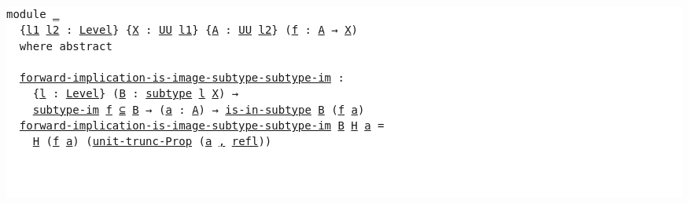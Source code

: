 <pre class="Agda"><a id="5806" class="Keyword">module</a> <a id="5813" href="foundation.universal-property-image.html#5813" class="Module">_</a>
  <a id="5817" class="Symbol">{</a><a id="5818" href="foundation.universal-property-image.html#5818" class="Bound">l1</a> <a id="5821" href="foundation.universal-property-image.html#5821" class="Bound">l2</a> <a id="5824" class="Symbol">:</a> <a id="5826" href="Agda.Primitive.html#742" class="Postulate">Level</a><a id="5831" class="Symbol">}</a> <a id="5833" class="Symbol">{</a><a id="5834" href="foundation.universal-property-image.html#5834" class="Bound">X</a> <a id="5836" class="Symbol">:</a> <a id="5838" href="Agda.Primitive.html#388" class="Primitive">UU</a> <a id="5841" href="foundation.universal-property-image.html#5818" class="Bound">l1</a><a id="5843" class="Symbol">}</a> <a id="5845" class="Symbol">{</a><a id="5846" href="foundation.universal-property-image.html#5846" class="Bound">A</a> <a id="5848" class="Symbol">:</a> <a id="5850" href="Agda.Primitive.html#388" class="Primitive">UU</a> <a id="5853" href="foundation.universal-property-image.html#5821" class="Bound">l2</a><a id="5855" class="Symbol">}</a> <a id="5857" class="Symbol">(</a><a id="5858" href="foundation.universal-property-image.html#5858" class="Bound">f</a> <a id="5860" class="Symbol">:</a> <a id="5862" href="foundation.universal-property-image.html#5846" class="Bound">A</a> <a id="5864" class="Symbol">→</a> <a id="5866" href="foundation.universal-property-image.html#5834" class="Bound">X</a><a id="5867" class="Symbol">)</a>
  <a id="5871" class="Keyword">where</a> <a id="5877" class="Keyword">abstract</a>

  <a id="5889" href="foundation.universal-property-image.html#5889" class="Function">forward-implication-is-image-subtype-subtype-im</a> <a id="5937" class="Symbol">:</a>
    <a id="5943" class="Symbol">{</a><a id="5944" href="foundation.universal-property-image.html#5944" class="Bound">l</a> <a id="5946" class="Symbol">:</a> <a id="5948" href="Agda.Primitive.html#742" class="Postulate">Level</a><a id="5953" class="Symbol">}</a> <a id="5955" class="Symbol">(</a><a id="5956" href="foundation.universal-property-image.html#5956" class="Bound">B</a> <a id="5958" class="Symbol">:</a> <a id="5960" href="foundation-core.subtypes.html#1397" class="Function">subtype</a> <a id="5968" href="foundation.universal-property-image.html#5944" class="Bound">l</a> <a id="5970" href="foundation.universal-property-image.html#5834" class="Bound">X</a><a id="5971" class="Symbol">)</a> <a id="5973" class="Symbol">→</a>
    <a id="5979" href="foundation.images.html#1329" class="Function">subtype-im</a> <a id="5990" href="foundation.universal-property-image.html#5858" class="Bound">f</a> <a id="5992" href="foundation-core.subtypes.html#2839" class="Function Operator">⊆</a> <a id="5994" href="foundation.universal-property-image.html#5956" class="Bound">B</a> <a id="5996" class="Symbol">→</a> <a id="5998" class="Symbol">(</a><a id="5999" href="foundation.universal-property-image.html#5999" class="Bound">a</a> <a id="6001" class="Symbol">:</a> <a id="6003" href="foundation.universal-property-image.html#5846" class="Bound">A</a><a id="6004" class="Symbol">)</a> <a id="6006" class="Symbol">→</a> <a id="6008" href="foundation-core.subtypes.html#1558" class="Function">is-in-subtype</a> <a id="6022" href="foundation.universal-property-image.html#5956" class="Bound">B</a> <a id="6024" class="Symbol">(</a><a id="6025" href="foundation.universal-property-image.html#5858" class="Bound">f</a> <a id="6027" href="foundation.universal-property-image.html#5999" class="Bound">a</a><a id="6028" class="Symbol">)</a>
  <a id="6032" href="foundation.universal-property-image.html#5889" class="Function">forward-implication-is-image-subtype-subtype-im</a> <a id="6080" href="foundation.universal-property-image.html#6080" class="Bound">B</a> <a id="6082" href="foundation.universal-property-image.html#6082" class="Bound">H</a> <a id="6084" href="foundation.universal-property-image.html#6084" class="Bound">a</a> <a id="6086" class="Symbol">=</a>
    <a id="6092" href="foundation.universal-property-image.html#6082" class="Bound">H</a> <a id="6094" class="Symbol">(</a><a id="6095" href="foundation.universal-property-image.html#5858" class="Bound">f</a> <a id="6097" href="foundation.universal-property-image.html#6084" class="Bound">a</a><a id="6098" class="Symbol">)</a> <a id="6100" class="Symbol">(</a><a id="6101" href="foundation.propositional-truncations.html#1562" class="Function">unit-trunc-Prop</a> <a id="6117" class="Symbol">(</a><a id="6118" href="foundation.universal-property-image.html#6084" class="Bound">a</a> <a id="6120" href="foundation.dependent-pair-types.html#787" class="InductiveConstructor Operator">,</a> <a id="6122" href="foundation-core.identity-types.html#2682" class="InductiveConstructor">refl</a><a id="6126" class="Symbol">))</a>
